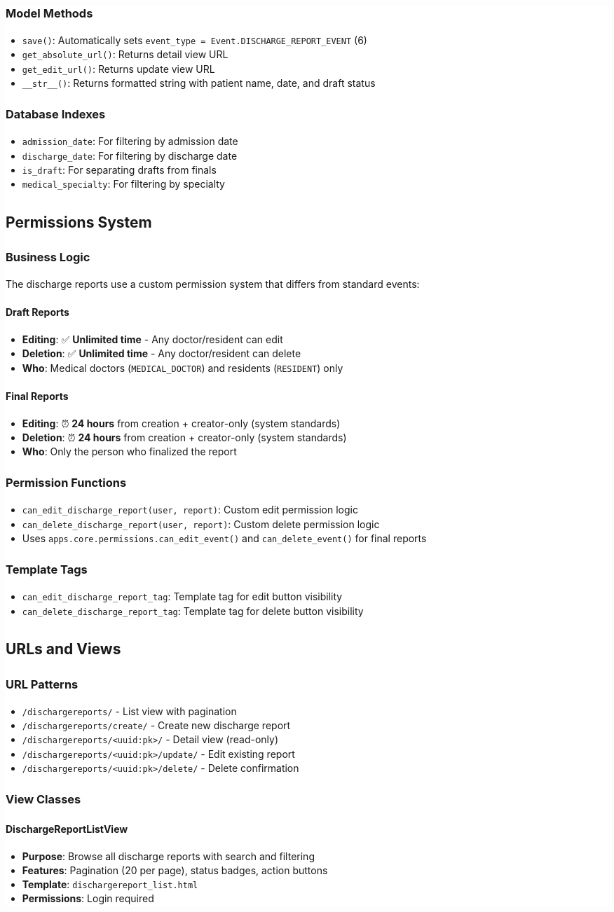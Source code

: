 ### Model Methods
- `save()`: Automatically sets `event_type = Event.DISCHARGE_REPORT_EVENT` (6)
- `get_absolute_url()`: Returns detail view URL
- `get_edit_url()`: Returns update view URL
- `__str__()`: Returns formatted string with patient name, date, and draft status

### Database Indexes
- `admission_date`: For filtering by admission date
- `discharge_date`: For filtering by discharge date  
- `is_draft`: For separating drafts from finals
- `medical_specialty`: For filtering by specialty

## Permissions System

### Business Logic

The discharge reports use a custom permission system that differs from standard events:

#### Draft Reports
- **Editing**: ✅ **Unlimited time** - Any doctor/resident can edit
- **Deletion**: ✅ **Unlimited time** - Any doctor/resident can delete
- **Who**: Medical doctors (`MEDICAL_DOCTOR`) and residents (`RESIDENT`) only

#### Final Reports  
- **Editing**: ⏰ **24 hours** from creation + creator-only (system standards)
- **Deletion**: ⏰ **24 hours** from creation + creator-only (system standards)
- **Who**: Only the person who finalized the report

### Permission Functions
- `can_edit_discharge_report(user, report)`: Custom edit permission logic
- `can_delete_discharge_report(user, report)`: Custom delete permission logic
- Uses `apps.core.permissions.can_edit_event()` and `can_delete_event()` for final reports

### Template Tags
- `can_edit_discharge_report_tag`: Template tag for edit button visibility
- `can_delete_discharge_report_tag`: Template tag for delete button visibility

## URLs and Views

### URL Patterns
- `/dischargereports/` - List view with pagination
- `/dischargereports/create/` - Create new discharge report
- `/dischargereports/<uuid:pk>/` - Detail view (read-only)
- `/dischargereports/<uuid:pk>/update/` - Edit existing report
- `/dischargereports/<uuid:pk>/delete/` - Delete confirmation

### View Classes

#### DischargeReportListView
- **Purpose**: Browse all discharge reports with search and filtering
- **Features**: Pagination (20 per page), status badges, action buttons
- **Template**: `dischargereport_list.html`
- **Permissions**: Login required

